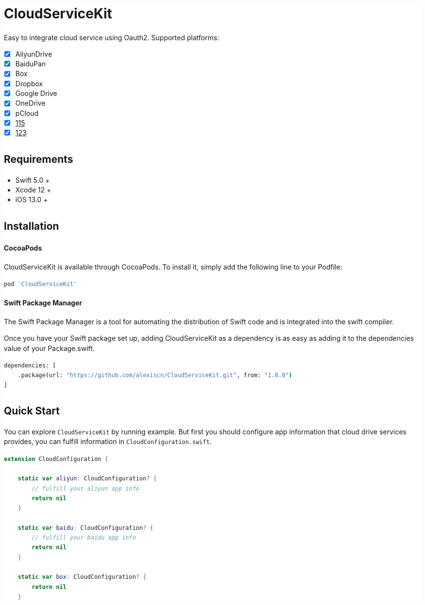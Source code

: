 # CloudServiceKit

Easy to integrate cloud service using Oauth2. Supported platforms:

- [x] AliyunDrive
- [x] BaiduPan
- [x] Box
- [x] Dropbox
- [x] Google Drive
- [x] OneDrive
- [x] pCloud
- [x] [115](https://www.yuque.com/115yun/open)
- [x] [123](https://123yunpan.yuque.com/org-wiki-123yunpan-muaork/cr6ced)

## Requirements

- Swift 5.0 +
- Xcode 12 +
- iOS 13.0 +

## Installation

#### CocoaPods
CloudServiceKit is available through CocoaPods. To install it, simply add the following line to your Podfile:

```bash
pod 'CloudServiceKit'
```

#### Swift Package Manager

The Swift Package Manager is a tool for automating the distribution of Swift code and is integrated into the swift compiler.

Once you have your Swift package set up, adding CloudServiceKit as a dependency is as easy as adding it to the dependencies value of your Package.swift.

```bash
dependencies: [
    .package(url: "https://github.com/alexiscn/CloudServiceKit.git", from: "1.0.0")
]
```

## Quick Start

You can explore `CloudServiceKit` by running example. But first you should configure app information that cloud drive services provides, you can fulfill information in `CloudConfiguration.swift`.

```swift
extension CloudConfiguration {
    
    static var aliyun: CloudConfiguration? {
        // fulfill your aliyun app info
        return nil
    }

    static var baidu: CloudConfiguration? {
        // fulfill your baidu app info
        return nil
    }
    
    static var box: CloudConfiguration? {
        return nil
    }
```